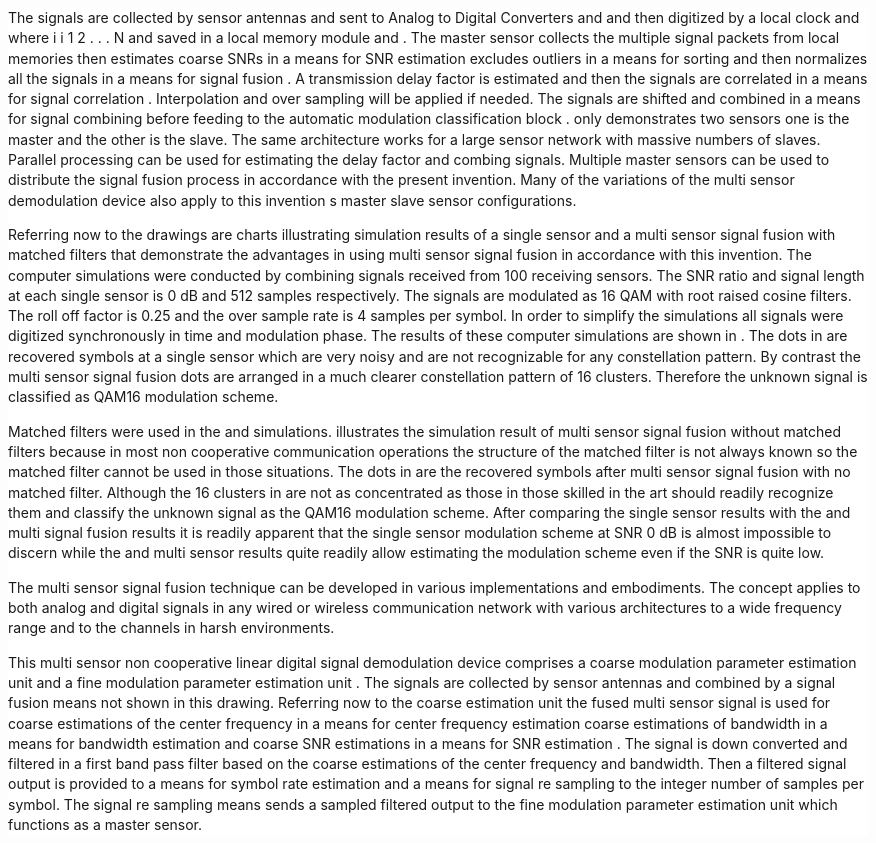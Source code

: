The signals are collected by sensor antennas and sent to Analog to Digital Converters and and then digitized by a local clock and where i i 1 2 . . . N and saved in a local memory module and . The master sensor collects the multiple signal packets from local memories then estimates coarse SNRs in a means for SNR estimation excludes outliers in a means for sorting and then normalizes all the signals in a means for signal fusion . A transmission delay factor is estimated and then the signals are correlated in a means for signal correlation . Interpolation and over sampling will be applied if needed. The signals are shifted and combined in a means for signal combining before feeding to the automatic modulation classification block . only demonstrates two sensors one is the master and the other is the slave. The same architecture works for a large sensor network with massive numbers of slaves. Parallel processing can be used for estimating the delay factor and combing signals. Multiple master sensors can be used to distribute the signal fusion process in accordance with the present invention. Many of the variations of the multi sensor demodulation device also apply to this invention s master slave sensor configurations.

Referring now to the drawings are charts illustrating simulation results of a single sensor and a multi sensor signal fusion with matched filters that demonstrate the advantages in using multi sensor signal fusion in accordance with this invention. The computer simulations were conducted by combining signals received from 100 receiving sensors. The SNR ratio and signal length at each single sensor is 0 dB and 512 samples respectively. The signals are modulated as 16 QAM with root raised cosine filters. The roll off factor is 0.25 and the over sample rate is 4 samples per symbol. In order to simplify the simulations all signals were digitized synchronously in time and modulation phase. The results of these computer simulations are shown in . The dots in are recovered symbols at a single sensor which are very noisy and are not recognizable for any constellation pattern. By contrast the multi sensor signal fusion dots are arranged in a much clearer constellation pattern of 16 clusters. Therefore the unknown signal is classified as QAM16 modulation scheme.

Matched filters were used in the and simulations. illustrates the simulation result of multi sensor signal fusion without matched filters because in most non cooperative communication operations the structure of the matched filter is not always known so the matched filter cannot be used in those situations. The dots in are the recovered symbols after multi sensor signal fusion with no matched filter. Although the 16 clusters in are not as concentrated as those in those skilled in the art should readily recognize them and classify the unknown signal as the QAM16 modulation scheme. After comparing the single sensor results with the and multi signal fusion results it is readily apparent that the single sensor modulation scheme at SNR 0 dB is almost impossible to discern while the and multi sensor results quite readily allow estimating the modulation scheme even if the SNR is quite low.

The multi sensor signal fusion technique can be developed in various implementations and embodiments. The concept applies to both analog and digital signals in any wired or wireless communication network with various architectures to a wide frequency range and to the channels in harsh environments.

This multi sensor non cooperative linear digital signal demodulation device comprises a coarse modulation parameter estimation unit and a fine modulation parameter estimation unit . The signals are collected by sensor antennas and combined by a signal fusion means not shown in this drawing. Referring now to the coarse estimation unit the fused multi sensor signal is used for coarse estimations of the center frequency in a means for center frequency estimation coarse estimations of bandwidth in a means for bandwidth estimation and coarse SNR estimations in a means for SNR estimation . The signal is down converted and filtered in a first band pass filter based on the coarse estimations of the center frequency and bandwidth. Then a filtered signal output is provided to a means for symbol rate estimation and a means for signal re sampling to the integer number of samples per symbol. The signal re sampling means sends a sampled filtered output to the fine modulation parameter estimation unit which functions as a master sensor.
